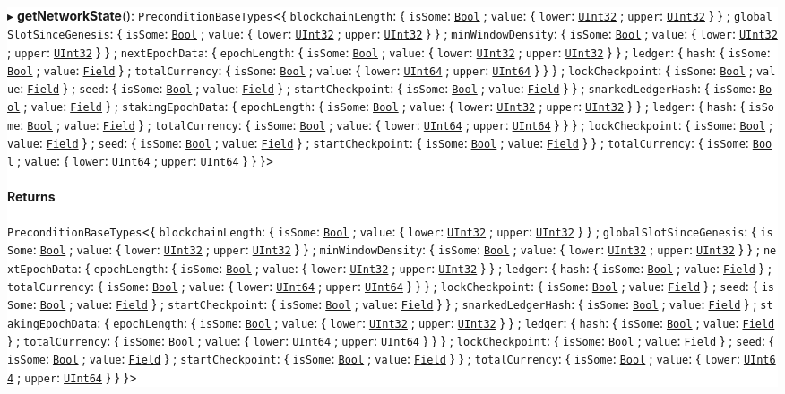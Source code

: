 ▸ **getNetworkState**(): `PreconditionBaseTypes`<{ `blockchainLength`: { `isSome`: [`Bool`](../classes/Bool.md) ; `value`: { `lower`: [`UInt32`](../classes/UInt32.md) ; `upper`: [`UInt32`](../classes/UInt32.md)  }  } ; `globalSlotSinceGenesis`: { `isSome`: [`Bool`](../classes/Bool.md) ; `value`: { `lower`: [`UInt32`](../classes/UInt32.md) ; `upper`: [`UInt32`](../classes/UInt32.md)  }  } ; `minWindowDensity`: { `isSome`: [`Bool`](../classes/Bool.md) ; `value`: { `lower`: [`UInt32`](../classes/UInt32.md) ; `upper`: [`UInt32`](../classes/UInt32.md)  }  } ; `nextEpochData`: { `epochLength`: { `isSome`: [`Bool`](../classes/Bool.md) ; `value`: { `lower`: [`UInt32`](../classes/UInt32.md) ; `upper`: [`UInt32`](../classes/UInt32.md)  }  } ; `ledger`: { `hash`: { `isSome`: [`Bool`](../classes/Bool.md) ; `value`: [`Field`](../classes/Field.md)  } ; `totalCurrency`: { `isSome`: [`Bool`](../classes/Bool.md) ; `value`: { `lower`: [`UInt64`](../classes/UInt64.md) ; `upper`: [`UInt64`](../classes/UInt64.md)  }  }  } ; `lockCheckpoint`: { `isSome`: [`Bool`](../classes/Bool.md) ; `value`: [`Field`](../classes/Field.md)  } ; `seed`: { `isSome`: [`Bool`](../classes/Bool.md) ; `value`: [`Field`](../classes/Field.md)  } ; `startCheckpoint`: { `isSome`: [`Bool`](../classes/Bool.md) ; `value`: [`Field`](../classes/Field.md)  }  } ; `snarkedLedgerHash`: { `isSome`: [`Bool`](../classes/Bool.md) ; `value`: [`Field`](../classes/Field.md)  } ; `stakingEpochData`: { `epochLength`: { `isSome`: [`Bool`](../classes/Bool.md) ; `value`: { `lower`: [`UInt32`](../classes/UInt32.md) ; `upper`: [`UInt32`](../classes/UInt32.md)  }  } ; `ledger`: { `hash`: { `isSome`: [`Bool`](../classes/Bool.md) ; `value`: [`Field`](../classes/Field.md)  } ; `totalCurrency`: { `isSome`: [`Bool`](../classes/Bool.md) ; `value`: { `lower`: [`UInt64`](../classes/UInt64.md) ; `upper`: [`UInt64`](../classes/UInt64.md)  }  }  } ; `lockCheckpoint`: { `isSome`: [`Bool`](../classes/Bool.md) ; `value`: [`Field`](../classes/Field.md)  } ; `seed`: { `isSome`: [`Bool`](../classes/Bool.md) ; `value`: [`Field`](../classes/Field.md)  } ; `startCheckpoint`: { `isSome`: [`Bool`](../classes/Bool.md) ; `value`: [`Field`](../classes/Field.md)  }  } ; `totalCurrency`: { `isSome`: [`Bool`](../classes/Bool.md) ; `value`: { `lower`: [`UInt64`](../classes/UInt64.md) ; `upper`: [`UInt64`](../classes/UInt64.md)  }  }  }\>

#### Returns

`PreconditionBaseTypes`<{ `blockchainLength`: { `isSome`: [`Bool`](../classes/Bool.md) ; `value`: { `lower`: [`UInt32`](../classes/UInt32.md) ; `upper`: [`UInt32`](../classes/UInt32.md)  }  } ; `globalSlotSinceGenesis`: { `isSome`: [`Bool`](../classes/Bool.md) ; `value`: { `lower`: [`UInt32`](../classes/UInt32.md) ; `upper`: [`UInt32`](../classes/UInt32.md)  }  } ; `minWindowDensity`: { `isSome`: [`Bool`](../classes/Bool.md) ; `value`: { `lower`: [`UInt32`](../classes/UInt32.md) ; `upper`: [`UInt32`](../classes/UInt32.md)  }  } ; `nextEpochData`: { `epochLength`: { `isSome`: [`Bool`](../classes/Bool.md) ; `value`: { `lower`: [`UInt32`](../classes/UInt32.md) ; `upper`: [`UInt32`](../classes/UInt32.md)  }  } ; `ledger`: { `hash`: { `isSome`: [`Bool`](../classes/Bool.md) ; `value`: [`Field`](../classes/Field.md)  } ; `totalCurrency`: { `isSome`: [`Bool`](../classes/Bool.md) ; `value`: { `lower`: [`UInt64`](../classes/UInt64.md) ; `upper`: [`UInt64`](../classes/UInt64.md)  }  }  } ; `lockCheckpoint`: { `isSome`: [`Bool`](../classes/Bool.md) ; `value`: [`Field`](../classes/Field.md)  } ; `seed`: { `isSome`: [`Bool`](../classes/Bool.md) ; `value`: [`Field`](../classes/Field.md)  } ; `startCheckpoint`: { `isSome`: [`Bool`](../classes/Bool.md) ; `value`: [`Field`](../classes/Field.md)  }  } ; `snarkedLedgerHash`: { `isSome`: [`Bool`](../classes/Bool.md) ; `value`: [`Field`](../classes/Field.md)  } ; `stakingEpochData`: { `epochLength`: { `isSome`: [`Bool`](../classes/Bool.md) ; `value`: { `lower`: [`UInt32`](../classes/UInt32.md) ; `upper`: [`UInt32`](../classes/UInt32.md)  }  } ; `ledger`: { `hash`: { `isSome`: [`Bool`](../classes/Bool.md) ; `value`: [`Field`](../classes/Field.md)  } ; `totalCurrency`: { `isSome`: [`Bool`](../classes/Bool.md) ; `value`: { `lower`: [`UInt64`](../classes/UInt64.md) ; `upper`: [`UInt64`](../classes/UInt64.md)  }  }  } ; `lockCheckpoint`: { `isSome`: [`Bool`](../classes/Bool.md) ; `value`: [`Field`](../classes/Field.md)  } ; `seed`: { `isSome`: [`Bool`](../classes/Bool.md) ; `value`: [`Field`](../classes/Field.md)  } ; `startCheckpoint`: { `isSome`: [`Bool`](../classes/Bool.md) ; `value`: [`Field`](../classes/Field.md)  }  } ; `totalCurrency`: { `isSome`: [`Bool`](../classes/Bool.md) ; `value`: { `lower`: [`UInt64`](../classes/UInt64.md) ; `upper`: [`UInt64`](../classes/UInt64.md)  }  }  }\>
